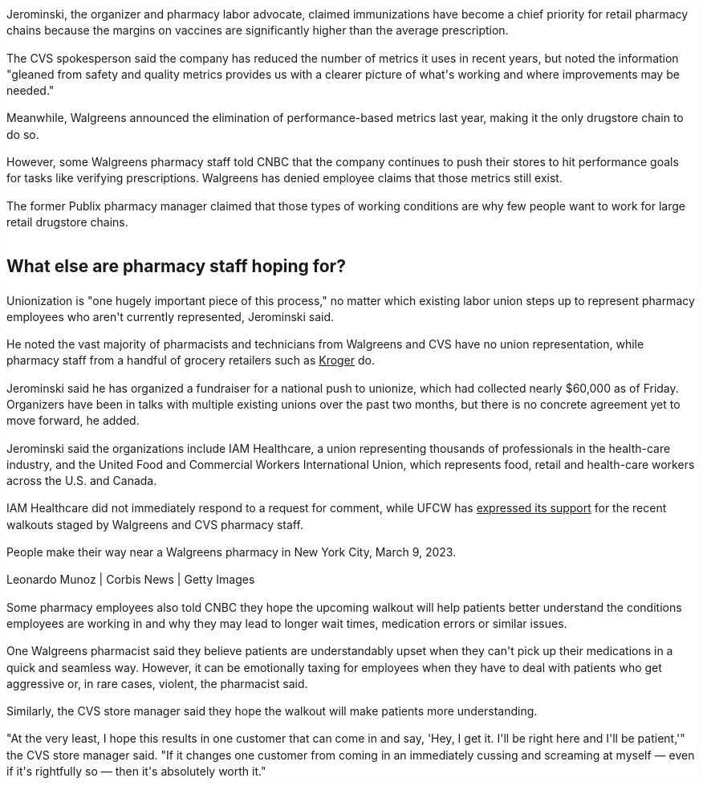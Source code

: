 Jerominski, the organizer and pharmacy labor advocate, claimed immunizations have become a chief priority for retail pharmacy chains because the margins on vaccines are significantly higher than the average prescription.

The CVS spokesperson said the company has reduced the number of metrics it uses in recent years, but noted the information "gleaned from safety and quality metrics provides us with a clearer picture of what's working and where improvements may be needed."

Meanwhile, Walgreens announced the elimination of performance-based metrics last year, making it the only drugstore chain to do so.

However, some Walgreens pharmacy staff told CNBC that the company continues to push their stores to hit performance goals for tasks like verifying prescriptions. Walgreens has denied employee claims that those metrics still exist.

The former Publix pharmacy manager claimed that those types of working conditions are why few people want to work for large retail drugstore chains.

What else are pharmacy staff hoping for?
----------------------------------------

Unionization is "one hugely important piece of this process," no matter which existing labor union steps up to represent pharmacy employees who aren't currently represented, Jerominski said.

He noted the vast majority of pharmacists and technicians from Walgreens and CVS have no union representation, while pharmacy staff from a handful of grocery retailers such as [Kroger](https://www.cnbc.com/quotes/KR/) do.

Jerominski said he has organized a fundraiser for a national push to unionize, which had collected nearly $60,000 as of Friday. Organizers have been in talks with multiple existing unions over the past two months, but there is no concrete agreement yet to move forward, he added.

Jerominski said the organizations include IAM Healthcare, a union representing thousands of professionals in the health-care industry, and the United Food and Commercial Workers International Union, which represents food, retail and health-care workers across the U.S. and Canada.

IAM Healthcare did not immediately respond to a request for comment, while UFCW has [expressed its support](https://www.ufcw.org/press-releases/ufcw-supports-walgreens-and-cvs-workers/) for the recent walkouts staged by Walgreens and CVS pharmacy staff.

People make their way near a Walgreens pharmacy in New York City, March 9, 2023.

Leonardo Munoz | Corbis News | Getty Images

Some pharmacy employees also told CNBC they hope the upcoming walkout will help patients better understand the conditions employees are working in and why they may lead to longer wait times, medication errors or similar issues.

One Walgreens pharmacist said they believe patients are understandably upset when they can't pick up their medications in a quick and seamless way. However, it can be emotionally taxing for employees when they have to deal with patients who get aggressive or, in rare cases, violent, the pharmacist said.

Similarly, the CVS store manager said they hope the walkout will make patients more understanding.

"At the very least, I hope this results in one customer that can come in and say, 'Hey, I get it. I'll be right here and I'll be patient,'" the CVS store manager said. "If it changes one customer from coming in an immediately cussing and screaming at myself — even if it's rightfully so — then it's absolutely worth it."